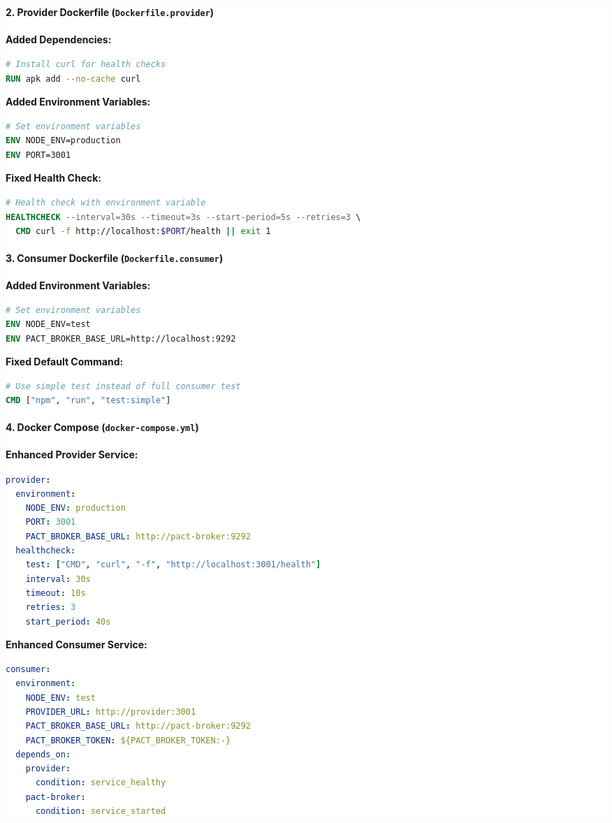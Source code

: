 #### **2. Provider Dockerfile (`Dockerfile.provider`)**

**Added Dependencies:**
```dockerfile
# Install curl for health checks
RUN apk add --no-cache curl
```

**Added Environment Variables:**
```dockerfile
# Set environment variables
ENV NODE_ENV=production
ENV PORT=3001
```

**Fixed Health Check:**
```dockerfile
# Health check with environment variable
HEALTHCHECK --interval=30s --timeout=3s --start-period=5s --retries=3 \
  CMD curl -f http://localhost:$PORT/health || exit 1
```

#### **3. Consumer Dockerfile (`Dockerfile.consumer`)**

**Added Environment Variables:**
```dockerfile
# Set environment variables
ENV NODE_ENV=test
ENV PACT_BROKER_BASE_URL=http://localhost:9292
```

**Fixed Default Command:**
```dockerfile
# Use simple test instead of full consumer test
CMD ["npm", "run", "test:simple"]
```

#### **4. Docker Compose (`docker-compose.yml`)**

**Enhanced Provider Service:**
```yaml
provider:
  environment:
    NODE_ENV: production
    PORT: 3001
    PACT_BROKER_BASE_URL: http://pact-broker:9292
  healthcheck:
    test: ["CMD", "curl", "-f", "http://localhost:3001/health"]
    interval: 30s
    timeout: 10s
    retries: 3
    start_period: 40s
```

**Enhanced Consumer Service:**
```yaml
consumer:
  environment:
    NODE_ENV: test
    PROVIDER_URL: http://provider:3001
    PACT_BROKER_BASE_URL: http://pact-broker:9292
    PACT_BROKER_TOKEN: ${PACT_BROKER_TOKEN:-}
  depends_on:
    provider:
      condition: service_healthy
    pact-broker:
      condition: service_started
```
